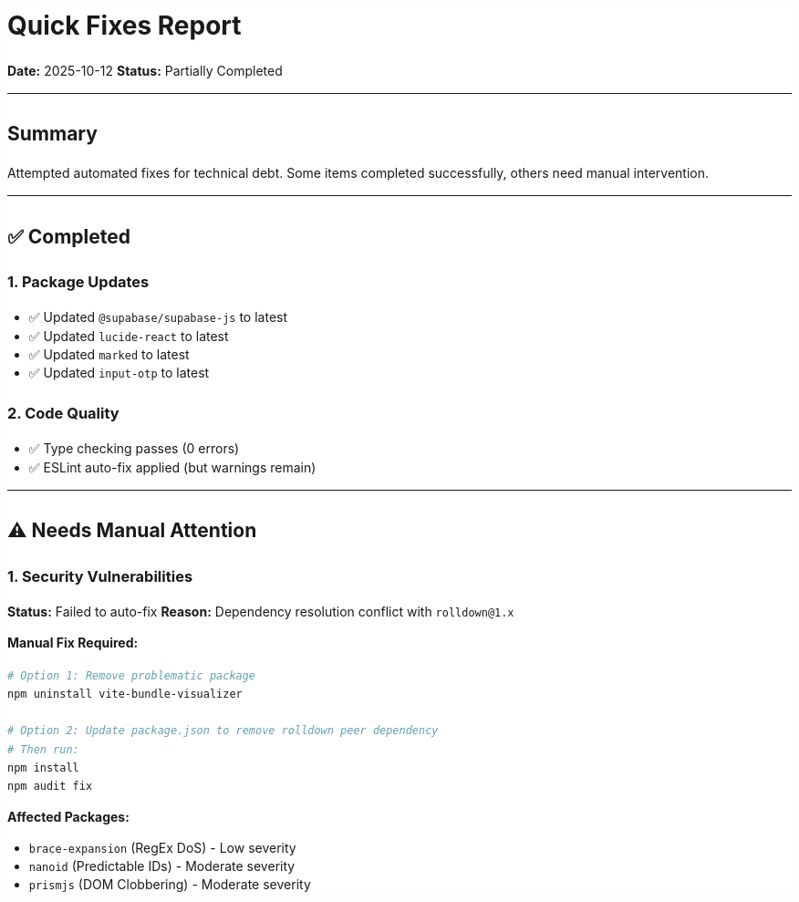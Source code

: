 # Quick Fixes Report

**Date:** 2025-10-12 **Status:** Partially Completed

---

## Summary

Attempted automated fixes for technical debt. Some items completed successfully, others need manual
intervention.

---

## ✅ Completed

### 1. Package Updates

- ✅ Updated `@supabase/supabase-js` to latest
- ✅ Updated `lucide-react` to latest
- ✅ Updated `marked` to latest
- ✅ Updated `input-otp` to latest

### 2. Code Quality

- ✅ Type checking passes (0 errors)
- ✅ ESLint auto-fix applied (but warnings remain)

---

## ⚠️ Needs Manual Attention

### 1. Security Vulnerabilities

**Status:** Failed to auto-fix **Reason:** Dependency resolution conflict with `rolldown@1.x`

**Manual Fix Required:**

```bash
# Option 1: Remove problematic package
npm uninstall vite-bundle-visualizer

# Option 2: Update package.json to remove rolldown peer dependency
# Then run:
npm install
npm audit fix
```

**Affected Packages:**

- `brace-expansion` (RegEx DoS) - Low severity
- `nanoid` (Predictable IDs) - Moderate severity
- `prismjs` (DOM Clobbering) - Moderate severity
